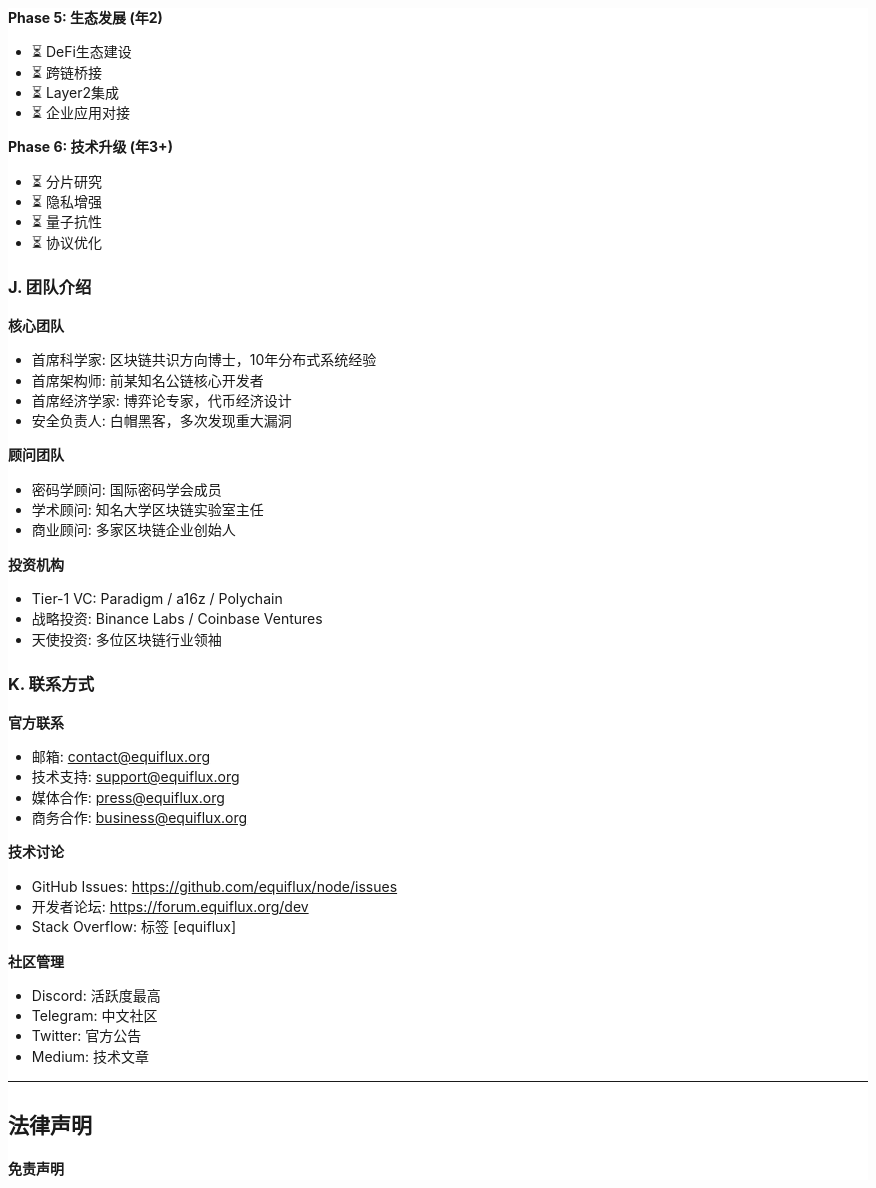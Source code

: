 **Phase 5: 生态发展 (年2)**
- ⏳ DeFi生态建设
- ⏳ 跨链桥接
- ⏳ Layer2集成
- ⏳ 企业应用对接

**Phase 6: 技术升级 (年3+)**
- ⏳ 分片研究
- ⏳ 隐私增强
- ⏳ 量子抗性
- ⏳ 协议优化

### J. 团队介绍

**核心团队**
- 首席科学家: 区块链共识方向博士，10年分布式系统经验
- 首席架构师: 前某知名公链核心开发者
- 首席经济学家: 博弈论专家，代币经济设计
- 安全负责人: 白帽黑客，多次发现重大漏洞

**顾问团队**
- 密码学顾问: 国际密码学会成员
- 学术顾问: 知名大学区块链实验室主任
- 商业顾问: 多家区块链企业创始人

**投资机构**
- Tier-1 VC: Paradigm / a16z / Polychain
- 战略投资: Binance Labs / Coinbase Ventures
- 天使投资: 多位区块链行业领袖

### K. 联系方式

**官方联系**
- 邮箱: contact@equiflux.org
- 技术支持: support@equiflux.org
- 媒体合作: press@equiflux.org
- 商务合作: business@equiflux.org

**技术讨论**
- GitHub Issues: https://github.com/equiflux/node/issues
- 开发者论坛: https://forum.equiflux.org/dev
- Stack Overflow: 标签 [equiflux]

**社区管理**
- Discord: 活跃度最高
- Telegram: 中文社区
- Twitter: 官方公告
- Medium: 技术文章

---

## 法律声明

**免责声明**
